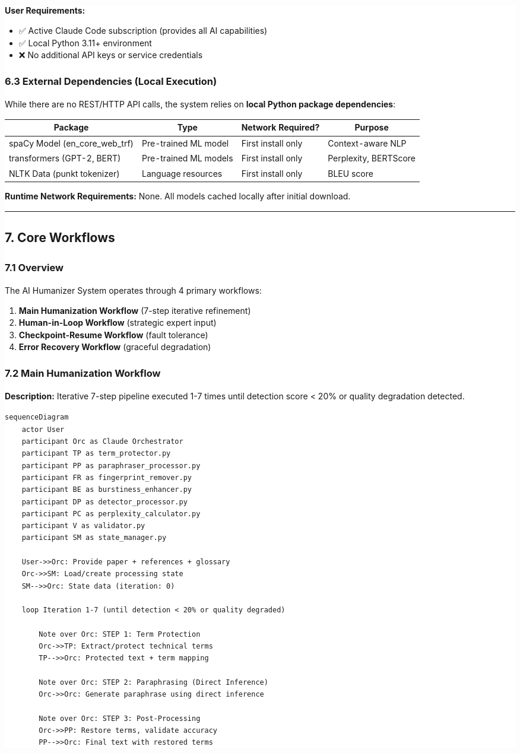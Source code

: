 **User Requirements:**
- ✅ Active Claude Code subscription (provides all AI capabilities)
- ✅ Local Python 3.11+ environment
- ❌ No additional API keys or service credentials

### 6.3 External Dependencies (Local Execution)

While there are no REST/HTTP API calls, the system relies on **local Python package dependencies**:

| Package | Type | Network Required? | Purpose |
|---------|------|-------------------|---------|
| spaCy Model (en_core_web_trf) | Pre-trained ML model | First install only | Context-aware NLP |
| transformers (GPT-2, BERT) | Pre-trained ML models | First install only | Perplexity, BERTScore |
| NLTK Data (punkt tokenizer) | Language resources | First install only | BLEU score |

**Runtime Network Requirements:** None. All models cached locally after initial download.

---

## 7. Core Workflows

### 7.1 Overview

The AI Humanizer System operates through 4 primary workflows:
1. **Main Humanization Workflow** (7-step iterative refinement)
2. **Human-in-Loop Workflow** (strategic expert input)
3. **Checkpoint-Resume Workflow** (fault tolerance)
4. **Error Recovery Workflow** (graceful degradation)

### 7.2 Main Humanization Workflow

**Description:** Iterative 7-step pipeline executed 1-7 times until detection score < 20% or quality degradation detected.

```mermaid
sequenceDiagram
    actor User
    participant Orc as Claude Orchestrator
    participant TP as term_protector.py
    participant PP as paraphraser_processor.py
    participant FR as fingerprint_remover.py
    participant BE as burstiness_enhancer.py
    participant DP as detector_processor.py
    participant PC as perplexity_calculator.py
    participant V as validator.py
    participant SM as state_manager.py

    User->>Orc: Provide paper + references + glossary
    Orc->>SM: Load/create processing state
    SM-->>Orc: State data (iteration: 0)

    loop Iteration 1-7 (until detection < 20% or quality degraded)

        Note over Orc: STEP 1: Term Protection
        Orc->>TP: Extract/protect technical terms
        TP-->>Orc: Protected text + term mapping

        Note over Orc: STEP 2: Paraphrasing (Direct Inference)
        Orc->>Orc: Generate paraphrase using direct inference

        Note over Orc: STEP 3: Post-Processing
        Orc->>PP: Restore terms, validate accuracy
        PP-->>Orc: Final text with restored terms
```